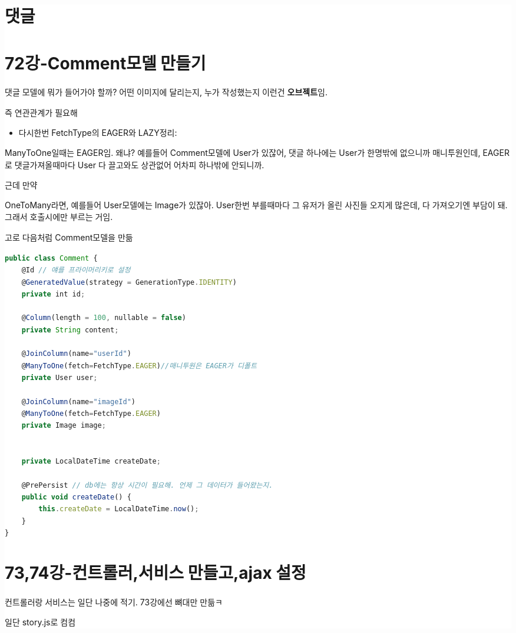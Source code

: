 # 댓글

# 72강-Comment모델 만들기

댓글 모델에 뭐가 들어가야 할까? 어떤 이미지에 달리는지, 누가 작성했는지 이런건 **오브젝트**임.

즉 연관관계가 필요해

- 다시한번 FetchType의 EAGER와 LAZY정리:

ManyToOne일때는 EAGER임. 왜냐? 예를들어 Comment모델에 User가 있잖어, 댓글 하나에는 User가 한명밖에 없으니까 매니투원인데, EAGER로 댓글가져올때마다 User 다 끌고와도 상관없어 어차피 하나밖에 안되니까.

근데 만약

OneToMany라면, 예를들어 User모델에는 Image가 있잖아. User한번 부를때마다 그 유저가 올린 사진들 오지게 많은데, 다 가져오기엔 부담이 돼. 그래서 호출시에만 부르는 거임.

고로 다음처럼 Comment모델을 만듦

```jsx
public class Comment {
	@Id // 얘를 프라이머리키로 설정
	@GeneratedValue(strategy = GenerationType.IDENTITY)
	private int id;

	@Column(length = 100, nullable = false)
	private String content;
	
	@JoinColumn(name="userId")
	@ManyToOne(fetch=FetchType.EAGER)//매니투원은 EAGER가 디폴트
	private User user;
	
	@JoinColumn(name="imageId")
	@ManyToOne(fetch=FetchType.EAGER)
	private Image image;
	

	private LocalDateTime createDate;

	@PrePersist // db에는 항상 시간이 필요해. 언제 그 데이터가 들어왔는지.
	public void createDate() {
		this.createDate = LocalDateTime.now();
	}
}
```

# 73,74강-컨트롤러,서비스 만들고,ajax 설정

컨트롤러랑 서비스는 일단 나중에 적기. 73강에선 뼈대만 만듦ㅋ

일단 story.js로 컴컴
